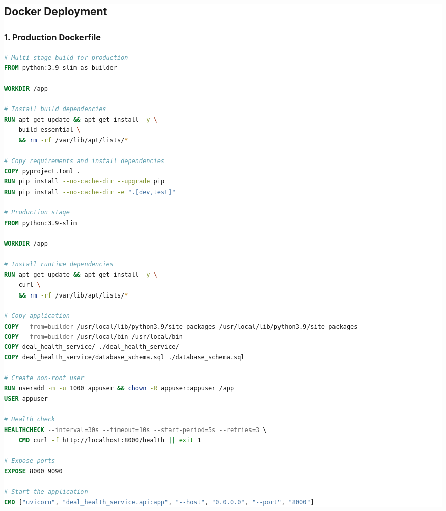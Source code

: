 ## Docker Deployment

### 1. Production Dockerfile

```dockerfile
# Multi-stage build for production
FROM python:3.9-slim as builder

WORKDIR /app

# Install build dependencies
RUN apt-get update && apt-get install -y \
    build-essential \
    && rm -rf /var/lib/apt/lists/*

# Copy requirements and install dependencies
COPY pyproject.toml .
RUN pip install --no-cache-dir --upgrade pip
RUN pip install --no-cache-dir -e ".[dev,test]"

# Production stage
FROM python:3.9-slim

WORKDIR /app

# Install runtime dependencies
RUN apt-get update && apt-get install -y \
    curl \
    && rm -rf /var/lib/apt/lists/*

# Copy application
COPY --from=builder /usr/local/lib/python3.9/site-packages /usr/local/lib/python3.9/site-packages
COPY --from=builder /usr/local/bin /usr/local/bin
COPY deal_health_service/ ./deal_health_service/
COPY deal_health_service/database_schema.sql ./database_schema.sql

# Create non-root user
RUN useradd -m -u 1000 appuser && chown -R appuser:appuser /app
USER appuser

# Health check
HEALTHCHECK --interval=30s --timeout=10s --start-period=5s --retries=3 \
    CMD curl -f http://localhost:8000/health || exit 1

# Expose ports
EXPOSE 8000 9090

# Start the application
CMD ["uvicorn", "deal_health_service.api:app", "--host", "0.0.0.0", "--port", "8000"]
```
